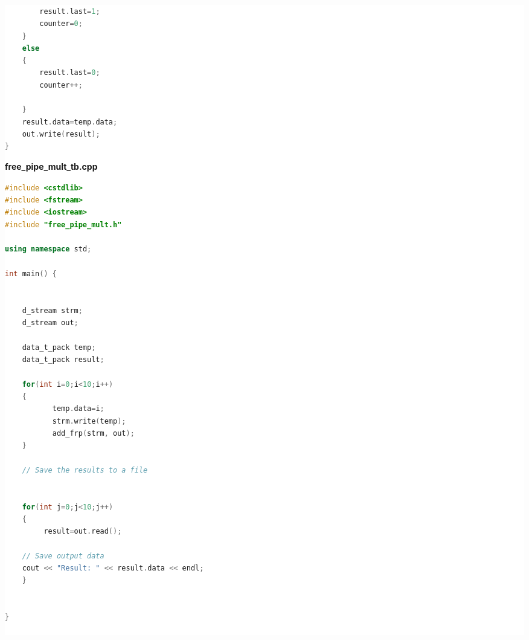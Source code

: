 ```c++
		result.last=1;
		counter=0;
	}
	else
	{
		result.last=0;
		counter++;

	}
	result.data=temp.data;
	out.write(result);
}

```

**free_pipe_mult_tb.cpp**
```c++
#include <cstdlib>
#include <fstream>
#include <iostream>
#include "free_pipe_mult.h"

using namespace std;

int main() {


	d_stream strm;
	d_stream out;

	data_t_pack temp;
	data_t_pack result;

	for(int i=0;i<10;i++)
	{
		   temp.data=i;
		   strm.write(temp);
		   add_frp(strm, out);
	}

    // Save the results to a file


    for(int j=0;j<10;j++)
    {
    	 result=out.read();

    // Save output data
    cout << "Result: " << result.data << endl;
    }


}



```
